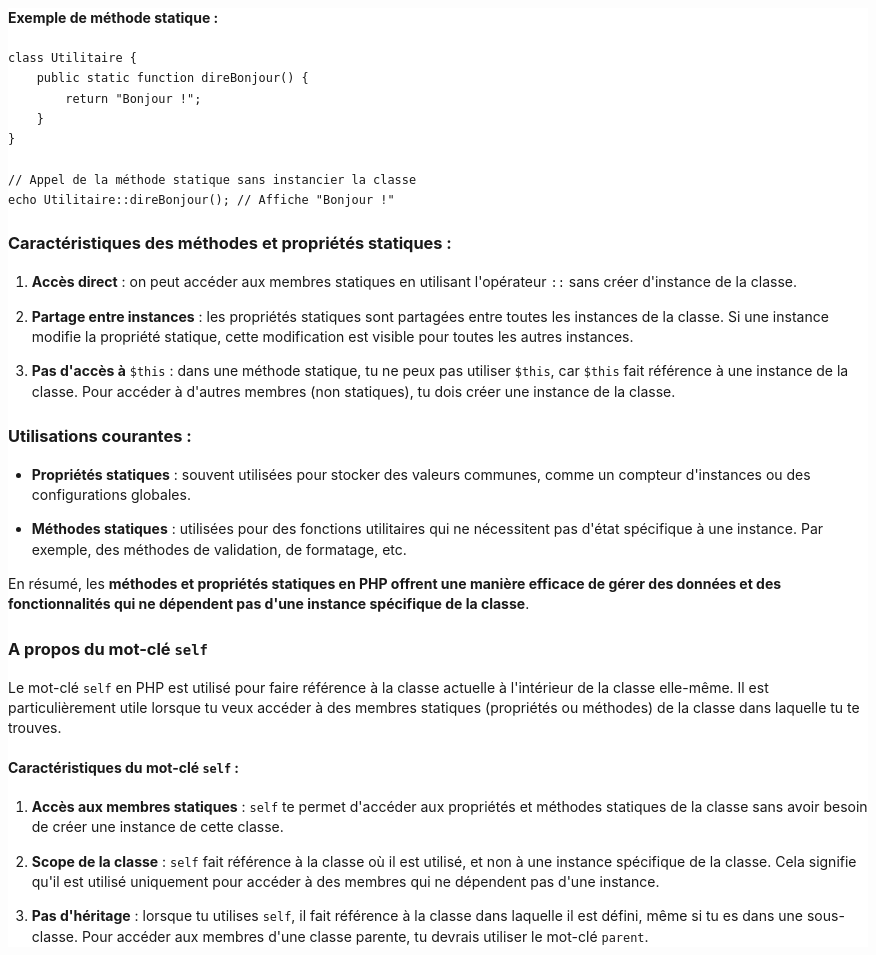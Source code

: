 #### Exemple de méthode statique :

```
class Utilitaire {
    public static function direBonjour() {
        return "Bonjour !";
    }
}

// Appel de la méthode statique sans instancier la classe
echo Utilitaire::direBonjour(); // Affiche "Bonjour !"
```

### Caractéristiques des méthodes et propriétés statiques :

1. **Accès direct** : on peut accéder aux membres statiques en utilisant l'opérateur `::` sans créer d'instance de la classe.

2. **Partage entre instances** : les propriétés statiques sont partagées entre toutes les instances de la classe. Si une instance modifie la propriété statique, cette modification est visible pour toutes les autres instances.

3. **Pas d'accès à** `$this` : dans une méthode statique, tu ne peux pas utiliser `$this`, car `$this` fait référence à une instance de la classe. Pour accéder à d'autres membres (non statiques), tu dois créer une instance de la classe.

### Utilisations courantes :

- **Propriétés statiques** : souvent utilisées pour stocker des valeurs communes, comme un compteur d'instances ou des configurations globales.

- **Méthodes statiques** : utilisées pour des fonctions utilitaires qui ne nécessitent pas d'état spécifique à une instance. Par exemple, des méthodes de validation, de formatage, etc.

En résumé, les **méthodes et propriétés statiques en PHP offrent une manière efficace de gérer des données et des fonctionnalités qui ne dépendent pas d'une instance spécifique de la classe**.


### A propos du mot-clé `self` 


Le mot-clé `self` en PHP est utilisé pour faire référence à la classe actuelle à l'intérieur de la classe elle-même. Il est particulièrement utile lorsque tu veux accéder à des membres statiques (propriétés ou méthodes) de la classe dans laquelle tu te trouves.



#### Caractéristiques du mot-clé `self` :

1. **Accès aux membres statiques** : `self` te permet d'accéder aux propriétés et méthodes statiques de la classe sans avoir besoin de créer une instance de cette classe.

2. **Scope de la classe** : `self` fait référence à la classe où il est utilisé, et non à une instance spécifique de la classe. Cela signifie qu'il est utilisé uniquement pour accéder à des membres qui ne dépendent pas d'une instance.

3. **Pas d'héritage** : lorsque tu utilises `self`, il fait référence à la classe dans laquelle il est défini, même si tu es dans une sous-classe. Pour accéder aux membres d'une classe parente, tu devrais utiliser le mot-clé `parent`.
